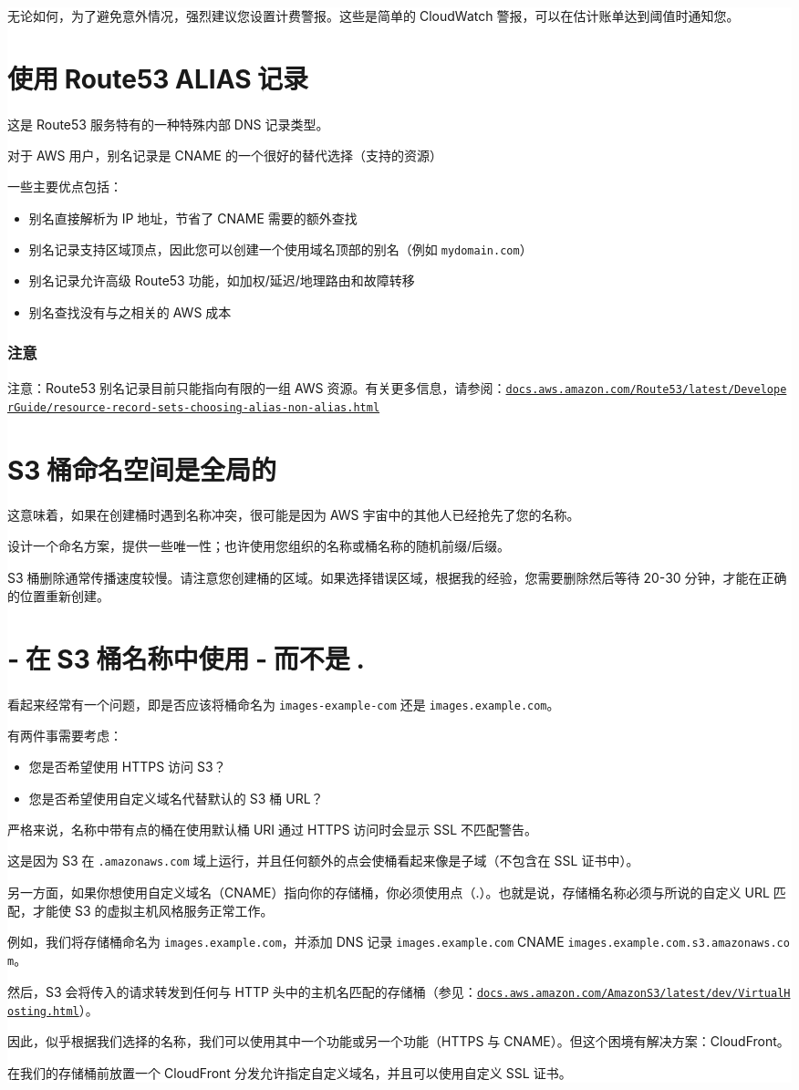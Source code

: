 无论如何，为了避免意外情况，强烈建议您设置计费警报。这些是简单的 CloudWatch 警报，可以在估计账单达到阈值时通知您。

# 使用 Route53 ALIAS 记录

这是 Route53 服务特有的一种特殊内部 DNS 记录类型。

对于 AWS 用户，别名记录是 CNAME 的一个很好的替代选择（支持的资源）

一些主要优点包括：

+   别名直接解析为 IP 地址，节省了 CNAME 需要的额外查找

+   别名记录支持区域顶点，因此您可以创建一个使用域名顶部的别名（例如 `mydomain.com`）

+   别名记录允许高级 Route53 功能，如加权/延迟/地理路由和故障转移

+   别名查找没有与之相关的 AWS 成本

### 注意

注意：Route53 别名记录目前只能指向有限的一组 AWS 资源。有关更多信息，请参阅：[`docs.aws.amazon.com/Route53/latest/DeveloperGuide/resource-record-sets-choosing-alias-non-alias.html`](http://docs.aws.amazon.com/Route53/latest/DeveloperGuide/resource-record-sets-choosing-alias-non-alias.html)

# S3 桶命名空间是全局的

这意味着，如果在创建桶时遇到名称冲突，很可能是因为 AWS 宇宙中的其他人已经抢先了您的名称。

设计一个命名方案，提供一些唯一性；也许使用您组织的名称或桶名称的随机前缀/后缀。

S3 桶删除通常传播速度较慢。请注意您创建桶的区域。如果选择错误区域，根据我的经验，您需要删除然后等待 20-30 分钟，才能在正确的位置重新创建。

# - 在 S3 桶名称中使用 - 而不是 .

看起来经常有一个问题，即是否应该将桶命名为 `images-example-com` 还是 `images.example.com`。

有两件事需要考虑：

+   您是否希望使用 HTTPS 访问 S3？

+   您是否希望使用自定义域名代替默认的 S3 桶 URL？

严格来说，名称中带有点的桶在使用默认桶 URI 通过 HTTPS 访问时会显示 SSL 不匹配警告。

这是因为 S3 在 `.amazonaws.com` 域上运行，并且任何额外的点会使桶看起来像是子域（不包含在 SSL 证书中）。

另一方面，如果你想使用自定义域名（CNAME）指向你的存储桶，你必须使用点（.）。也就是说，存储桶名称必须与所说的自定义 URL 匹配，才能使 S3 的虚拟主机风格服务正常工作。

例如，我们将存储桶命名为 `images.example.com`，并添加 DNS 记录 `images.example.com` CNAME `images.example.com.s3.amazonaws.com`。

然后，S3 会将传入的请求转发到任何与 HTTP 头中的主机名匹配的存储桶（参见：[`docs.aws.amazon.com/AmazonS3/latest/dev/VirtualHosting.html`](http://docs.aws.amazon.com/AmazonS3/latest/dev/VirtualHosting.html)）。

因此，似乎根据我们选择的名称，我们可以使用其中一个功能或另一个功能（HTTPS 与 CNAME）。但这个困境有解决方案：CloudFront。

在我们的存储桶前放置一个 CloudFront 分发允许指定自定义域名，并且可以使用自定义 SSL 证书。
